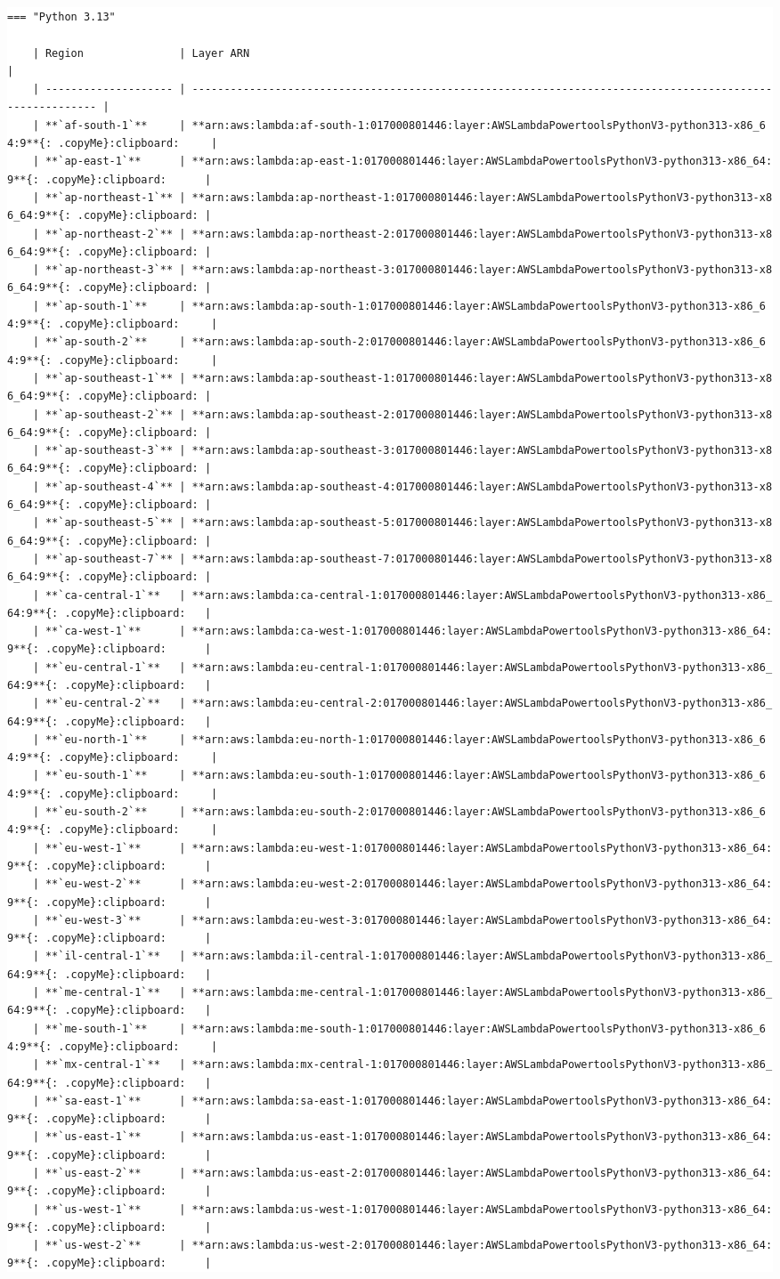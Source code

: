     === "Python 3.13"

        | Region               | Layer ARN                                                                                                 |
        | -------------------- | --------------------------------------------------------------------------------------------------------- |
        | **`af-south-1`**     | **arn:aws:lambda:af-south-1:017000801446:layer:AWSLambdaPowertoolsPythonV3-python313-x86_64:9**{: .copyMe}:clipboard:     |
        | **`ap-east-1`**      | **arn:aws:lambda:ap-east-1:017000801446:layer:AWSLambdaPowertoolsPythonV3-python313-x86_64:9**{: .copyMe}:clipboard:      |
        | **`ap-northeast-1`** | **arn:aws:lambda:ap-northeast-1:017000801446:layer:AWSLambdaPowertoolsPythonV3-python313-x86_64:9**{: .copyMe}:clipboard: |
        | **`ap-northeast-2`** | **arn:aws:lambda:ap-northeast-2:017000801446:layer:AWSLambdaPowertoolsPythonV3-python313-x86_64:9**{: .copyMe}:clipboard: |
        | **`ap-northeast-3`** | **arn:aws:lambda:ap-northeast-3:017000801446:layer:AWSLambdaPowertoolsPythonV3-python313-x86_64:9**{: .copyMe}:clipboard: |
        | **`ap-south-1`**     | **arn:aws:lambda:ap-south-1:017000801446:layer:AWSLambdaPowertoolsPythonV3-python313-x86_64:9**{: .copyMe}:clipboard:     |
        | **`ap-south-2`**     | **arn:aws:lambda:ap-south-2:017000801446:layer:AWSLambdaPowertoolsPythonV3-python313-x86_64:9**{: .copyMe}:clipboard:     |
        | **`ap-southeast-1`** | **arn:aws:lambda:ap-southeast-1:017000801446:layer:AWSLambdaPowertoolsPythonV3-python313-x86_64:9**{: .copyMe}:clipboard: |
        | **`ap-southeast-2`** | **arn:aws:lambda:ap-southeast-2:017000801446:layer:AWSLambdaPowertoolsPythonV3-python313-x86_64:9**{: .copyMe}:clipboard: |
        | **`ap-southeast-3`** | **arn:aws:lambda:ap-southeast-3:017000801446:layer:AWSLambdaPowertoolsPythonV3-python313-x86_64:9**{: .copyMe}:clipboard: |
        | **`ap-southeast-4`** | **arn:aws:lambda:ap-southeast-4:017000801446:layer:AWSLambdaPowertoolsPythonV3-python313-x86_64:9**{: .copyMe}:clipboard: |
        | **`ap-southeast-5`** | **arn:aws:lambda:ap-southeast-5:017000801446:layer:AWSLambdaPowertoolsPythonV3-python313-x86_64:9**{: .copyMe}:clipboard: |
        | **`ap-southeast-7`** | **arn:aws:lambda:ap-southeast-7:017000801446:layer:AWSLambdaPowertoolsPythonV3-python313-x86_64:9**{: .copyMe}:clipboard: |
        | **`ca-central-1`**   | **arn:aws:lambda:ca-central-1:017000801446:layer:AWSLambdaPowertoolsPythonV3-python313-x86_64:9**{: .copyMe}:clipboard:   |
        | **`ca-west-1`**      | **arn:aws:lambda:ca-west-1:017000801446:layer:AWSLambdaPowertoolsPythonV3-python313-x86_64:9**{: .copyMe}:clipboard:      |
        | **`eu-central-1`**   | **arn:aws:lambda:eu-central-1:017000801446:layer:AWSLambdaPowertoolsPythonV3-python313-x86_64:9**{: .copyMe}:clipboard:   |
        | **`eu-central-2`**   | **arn:aws:lambda:eu-central-2:017000801446:layer:AWSLambdaPowertoolsPythonV3-python313-x86_64:9**{: .copyMe}:clipboard:   |
        | **`eu-north-1`**     | **arn:aws:lambda:eu-north-1:017000801446:layer:AWSLambdaPowertoolsPythonV3-python313-x86_64:9**{: .copyMe}:clipboard:     |
        | **`eu-south-1`**     | **arn:aws:lambda:eu-south-1:017000801446:layer:AWSLambdaPowertoolsPythonV3-python313-x86_64:9**{: .copyMe}:clipboard:     |
        | **`eu-south-2`**     | **arn:aws:lambda:eu-south-2:017000801446:layer:AWSLambdaPowertoolsPythonV3-python313-x86_64:9**{: .copyMe}:clipboard:     |
        | **`eu-west-1`**      | **arn:aws:lambda:eu-west-1:017000801446:layer:AWSLambdaPowertoolsPythonV3-python313-x86_64:9**{: .copyMe}:clipboard:      |
        | **`eu-west-2`**      | **arn:aws:lambda:eu-west-2:017000801446:layer:AWSLambdaPowertoolsPythonV3-python313-x86_64:9**{: .copyMe}:clipboard:      |
        | **`eu-west-3`**      | **arn:aws:lambda:eu-west-3:017000801446:layer:AWSLambdaPowertoolsPythonV3-python313-x86_64:9**{: .copyMe}:clipboard:      |
        | **`il-central-1`**   | **arn:aws:lambda:il-central-1:017000801446:layer:AWSLambdaPowertoolsPythonV3-python313-x86_64:9**{: .copyMe}:clipboard:   |
        | **`me-central-1`**   | **arn:aws:lambda:me-central-1:017000801446:layer:AWSLambdaPowertoolsPythonV3-python313-x86_64:9**{: .copyMe}:clipboard:   |
        | **`me-south-1`**     | **arn:aws:lambda:me-south-1:017000801446:layer:AWSLambdaPowertoolsPythonV3-python313-x86_64:9**{: .copyMe}:clipboard:     |
        | **`mx-central-1`**   | **arn:aws:lambda:mx-central-1:017000801446:layer:AWSLambdaPowertoolsPythonV3-python313-x86_64:9**{: .copyMe}:clipboard:   |
        | **`sa-east-1`**      | **arn:aws:lambda:sa-east-1:017000801446:layer:AWSLambdaPowertoolsPythonV3-python313-x86_64:9**{: .copyMe}:clipboard:      |
        | **`us-east-1`**      | **arn:aws:lambda:us-east-1:017000801446:layer:AWSLambdaPowertoolsPythonV3-python313-x86_64:9**{: .copyMe}:clipboard:      |
        | **`us-east-2`**      | **arn:aws:lambda:us-east-2:017000801446:layer:AWSLambdaPowertoolsPythonV3-python313-x86_64:9**{: .copyMe}:clipboard:      |
        | **`us-west-1`**      | **arn:aws:lambda:us-west-1:017000801446:layer:AWSLambdaPowertoolsPythonV3-python313-x86_64:9**{: .copyMe}:clipboard:      |
        | **`us-west-2`**      | **arn:aws:lambda:us-west-2:017000801446:layer:AWSLambdaPowertoolsPythonV3-python313-x86_64:9**{: .copyMe}:clipboard:      |
